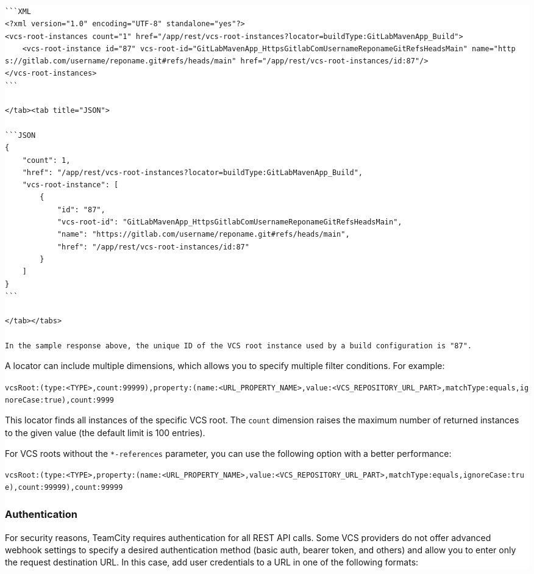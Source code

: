     ```XML
    <?xml version="1.0" encoding="UTF-8" standalone="yes"?>
    <vcs-root-instances count="1" href="/app/rest/vcs-root-instances?locator=buildType:GitLabMavenApp_Build">
        <vcs-root-instance id="87" vcs-root-id="GitLabMavenApp_HttpsGitlabComUsernameReponameGitRefsHeadsMain" name="https://gitlab.com/username/reponame.git#refs/heads/main" href="/app/rest/vcs-root-instances/id:87"/>
    </vcs-root-instances>
    ```
    
    </tab><tab title="JSON">
    
    ```JSON
    {
        "count": 1,
        "href": "/app/rest/vcs-root-instances?locator=buildType:GitLabMavenApp_Build",
        "vcs-root-instance": [
            {
                "id": "87",
                "vcs-root-id": "GitLabMavenApp_HttpsGitlabComUsernameReponameGitRefsHeadsMain",
                "name": "https://gitlab.com/username/reponame.git#refs/heads/main",
                "href": "/app/rest/vcs-root-instances/id:87"
            }
        ]
    }
    ```
    
    </tab></tabs>
    
    In the sample response above, the unique ID of the VCS root instance used by a build configuration is "87".


A locator can include multiple dimensions, which allows you to specify multiple filter conditions. For example:

```Shell
vcsRoot:(type:<TYPE>,count:99999),property:(name:<URL_PROPERTY_NAME>,value:<VCS_REPOSITORY_URL_PART>,matchType:equals,ignoreCase:true),count:9999
```

This locator finds all instances of the specific VCS root. The `count` dimension raises the maximum number of returned instances to the given value (the default limit is 100 entries).

For VCS roots without the `*-references` parameter, you can use the following option with a better performance:

```Shell
vcsRoot:(type:<TYPE>,property:(name:<URL_PROPERTY_NAME>,value:<VCS_REPOSITORY_URL_PART>,matchType:equals,ignoreCase:true),count:99999),count:99999
```

### Authentication

For security reasons, TeamCity requires authentication for all REST API calls. Some VCS providers do not offer advanced webhook settings to specify a desired authentication method (basic auth, bearer token, and others) and allow you to enter only the request destination URL. In this case, add user credentials to a URL in one of the following formats:
